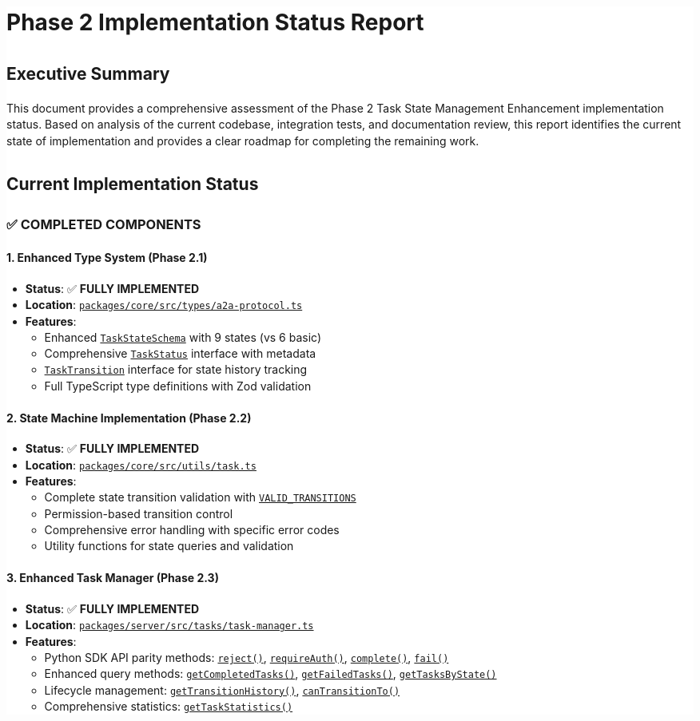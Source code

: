 # Phase 2 Implementation Status Report

## Executive Summary

This document provides a comprehensive assessment of the Phase 2 Task State Management Enhancement implementation status. Based on analysis of the current codebase, integration tests, and documentation review, this report identifies the current state of implementation and provides a clear roadmap for completing the remaining work.

## Current Implementation Status

### ✅ **COMPLETED COMPONENTS**

#### 1. Enhanced Type System (Phase 2.1)
- **Status**: ✅ **FULLY IMPLEMENTED**
- **Location**: [`packages/core/src/types/a2a-protocol.ts`](packages/core/src/types/a2a-protocol.ts:20-30)
- **Features**:
  - Enhanced [`TaskStateSchema`](packages/core/src/types/a2a-protocol.ts:20) with 9 states (vs 6 basic)
  - Comprehensive [`TaskStatus`](packages/core/src/types/a2a-protocol.ts:126) interface with metadata
  - [`TaskTransition`](packages/core/src/types/a2a-protocol.ts:109) interface for state history tracking
  - Full TypeScript type definitions with Zod validation

#### 2. State Machine Implementation (Phase 2.2)
- **Status**: ✅ **FULLY IMPLEMENTED**
- **Location**: [`packages/core/src/utils/task.ts`](packages/core/src/utils/task.ts:49-59)
- **Features**:
  - Complete state transition validation with [`VALID_TRANSITIONS`](packages/core/src/utils/task.ts:49)
  - Permission-based transition control
  - Comprehensive error handling with specific error codes
  - Utility functions for state queries and validation

#### 3. Enhanced Task Manager (Phase 2.3)
- **Status**: ✅ **FULLY IMPLEMENTED**
- **Location**: [`packages/server/src/tasks/task-manager.ts`](packages/server/src/tasks/task-manager.ts:56)
- **Features**:
  - Python SDK API parity methods: [`reject()`](packages/server/src/tasks/task-manager.ts:406), [`requireAuth()`](packages/server/src/tasks/task-manager.ts:434), [`complete()`](packages/server/src/tasks/task-manager.ts:462), [`fail()`](packages/server/src/tasks/task-manager.ts:506)
  - Enhanced query methods: [`getCompletedTasks()`](packages/server/src/tasks/task-manager.ts:549), [`getFailedTasks()`](packages/server/src/tasks/task-manager.ts:569), [`getTasksByState()`](packages/server/src/tasks/task-manager.ts:594)
  - Lifecycle management: [`getTransitionHistory()`](packages/server/src/tasks/task-manager.ts:732), [`canTransitionTo()`](packages/server/src/tasks/task-manager.ts:756)
  - Comprehensive statistics: [`getTaskStatistics()`](packages/server/src/tasks/task-manager.ts:780)
